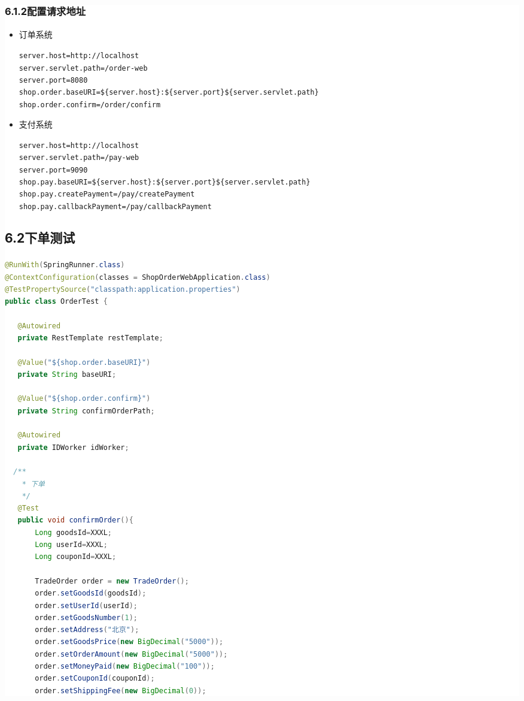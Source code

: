 ### 6.1.2配置请求地址

- 订单系统

  ```
  server.host=http://localhost
  server.servlet.path=/order-web
  server.port=8080
  shop.order.baseURI=${server.host}:${server.port}${server.servlet.path}
  shop.order.confirm=/order/confirm
  
  ```

- 支付系统

  ```
  server.host=http://localhost
  server.servlet.path=/pay-web
  server.port=9090
  shop.pay.baseURI=${server.host}:${server.port}${server.servlet.path}
  shop.pay.createPayment=/pay/createPayment
  shop.pay.callbackPayment=/pay/callbackPayment
  ```

## 6.2下单测试

```java
@RunWith(SpringRunner.class)
@ContextConfiguration(classes = ShopOrderWebApplication.class)
@TestPropertySource("classpath:application.properties")
public class OrderTest {

   @Autowired
   private RestTemplate restTemplate;

   @Value("${shop.order.baseURI}")
   private String baseURI;

   @Value("${shop.order.confirm}")
   private String confirmOrderPath;

   @Autowired
   private IDWorker idWorker;
  
  /**
    * 下单
    */
   @Test
   public void confirmOrder(){
       Long goodsId=XXXL;
       Long userId=XXXL;
       Long couponId=XXXL;

       TradeOrder order = new TradeOrder();
       order.setGoodsId(goodsId);
       order.setUserId(userId);
       order.setGoodsNumber(1);
       order.setAddress("北京");
       order.setGoodsPrice(new BigDecimal("5000"));
       order.setOrderAmount(new BigDecimal("5000"));
       order.setMoneyPaid(new BigDecimal("100"));
       order.setCouponId(couponId);
       order.setShippingFee(new BigDecimal(0));

```